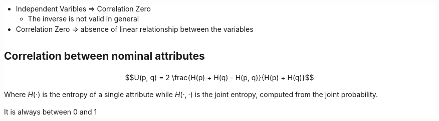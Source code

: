 - Independent Varibles ⇒ Correlation Zero
    - The inverse is not valid in general
- Correlation Zero ⇒ absence of linear relationship between the variables

## Correlation between nominal attributes

$$U(p, q) = 2 \frac{H(p) + H(q) - H(p, q)}{H(p) + H(q)}$$

Where $H(\cdot)$ is the entropy of a single attribute while $H(\cdot,\cdot)$ is the joint entropy, computed from the joint probability.

It is always between 0 and 1